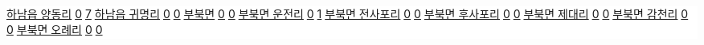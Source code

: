 
  <tr class="item">
    <td><a href="4827025327.html">하남읍 양동리</a></td>
    <td><a href="4827025327.html">0</a></td>
    <td><a href="4827025327.html">7</a></td>
  </tr>
    

  <tr class="item">
    <td><a href="4827025328.html">하남읍 귀명리</a></td>
    <td><a href="4827025328.html">0</a></td>
    <td><a href="4827025328.html">0</a></td>
  </tr>
    

  <tr class="item">
    <td><a href="4827031000.html">부북면</a></td>
    <td><a href="4827031000.html">0</a></td>
    <td><a href="4827031000.html">0</a></td>
  </tr>
    

  <tr class="item">
    <td><a href="4827031021.html">부북면 운전리</a></td>
    <td><a href="4827031021.html">0</a></td>
    <td><a href="4827031021.html">1</a></td>
  </tr>
    

  <tr class="item">
    <td><a href="4827031022.html">부북면 전사포리</a></td>
    <td><a href="4827031022.html">0</a></td>
    <td><a href="4827031022.html">0</a></td>
  </tr>
    

  <tr class="item">
    <td><a href="4827031023.html">부북면 후사포리</a></td>
    <td><a href="4827031023.html">0</a></td>
    <td><a href="4827031023.html">0</a></td>
  </tr>
    

  <tr class="item">
    <td><a href="4827031024.html">부북면 제대리</a></td>
    <td><a href="4827031024.html">0</a></td>
    <td><a href="4827031024.html">0</a></td>
  </tr>
    

  <tr class="item">
    <td><a href="4827031025.html">부북면 감천리</a></td>
    <td><a href="4827031025.html">0</a></td>
    <td><a href="4827031025.html">0</a></td>
  </tr>
    

  <tr class="item">
    <td><a href="4827031026.html">부북면 오례리</a></td>
    <td><a href="4827031026.html">0</a></td>
    <td><a href="4827031026.html">0</a></td>
  </tr>
    